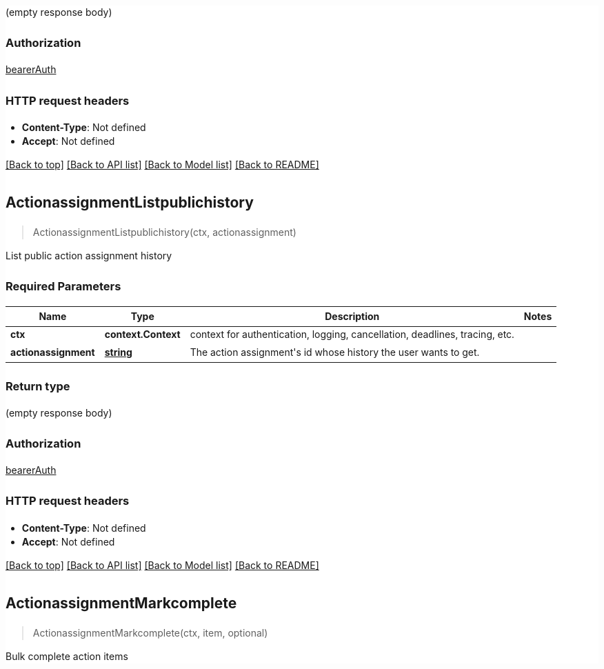  (empty response body)

### Authorization

[bearerAuth](../README.md#bearerAuth)

### HTTP request headers

- **Content-Type**: Not defined
- **Accept**: Not defined

[[Back to top]](#) [[Back to API list]](../README.md#documentation-for-api-endpoints)
[[Back to Model list]](../README.md#documentation-for-models)
[[Back to README]](../README.md)


## ActionassignmentListpublichistory

> ActionassignmentListpublichistory(ctx, actionassignment)

List public action assignment history

### Required Parameters


Name | Type | Description  | Notes
------------- | ------------- | ------------- | -------------
**ctx** | **context.Context** | context for authentication, logging, cancellation, deadlines, tracing, etc.
**actionassignment** | [**string**](.md)| The action assignment&#39;s id whose history the user wants to get. | 

### Return type

 (empty response body)

### Authorization

[bearerAuth](../README.md#bearerAuth)

### HTTP request headers

- **Content-Type**: Not defined
- **Accept**: Not defined

[[Back to top]](#) [[Back to API list]](../README.md#documentation-for-api-endpoints)
[[Back to Model list]](../README.md#documentation-for-models)
[[Back to README]](../README.md)


## ActionassignmentMarkcomplete

> ActionassignmentMarkcomplete(ctx, item, optional)

Bulk complete action items
